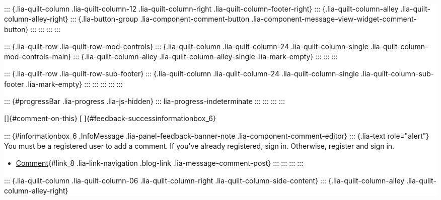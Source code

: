 ::: {.lia-quilt-column .lia-quilt-column-12 .lia-quilt-column-right .lia-quilt-column-footer-right}
::: {.lia-quilt-column-alley .lia-quilt-column-alley-right}
::: {.lia-button-group .lia-component-comment-button .lia-component-message-view-widget-comment-button}
:::
:::
:::
:::

::: {.lia-quilt-row .lia-quilt-row-mod-controls}
::: {.lia-quilt-column .lia-quilt-column-24 .lia-quilt-column-single .lia-quilt-column-mod-controls-main}
::: {.lia-quilt-column-alley .lia-quilt-column-alley-single .lia-mark-empty}
:::
:::
:::

::: {.lia-quilt-row .lia-quilt-row-sub-footer}
::: {.lia-quilt-column .lia-quilt-column-24 .lia-quilt-column-single .lia-quilt-column-sub-footer .lia-mark-empty}
:::
:::
:::
:::
:::

::: {#progressBar .lia-progress .lia-js-hidden}
::: lia-progress-indeterminate
:::
:::
:::
:::

[]{#comment-on-this} [ ]{#feedback-successinformationbox_6}

::: {#informationbox_6 .InfoMessage .lia-panel-feedback-banner-note .lia-component-comment-editor}
::: {.lia-text role="alert"}
You must be a registered user to add a comment. If you\'ve already
registered, sign in. Otherwise, register and sign in.

-   [Comment](/plugins/common/feature/oauth2sso/sso_login_redirect?lang=en&redirectreason=permissiondenied&referer=https%3A%2F%2Ftechcommunity.microsoft.com%2Ft5%2Fmicrosoft-365-blog%2Fshape-conversion-in-process-engineering%2Fba-p%2F237310%23comment-on-this){#link_8
    .lia-link-navigation .blog-link .lia-message-comment-post}
:::
:::
:::
:::

::: {.lia-quilt-column .lia-quilt-column-06 .lia-quilt-column-right .lia-quilt-column-side-content}
::: {.lia-quilt-column-alley .lia-quilt-column-alley-right}